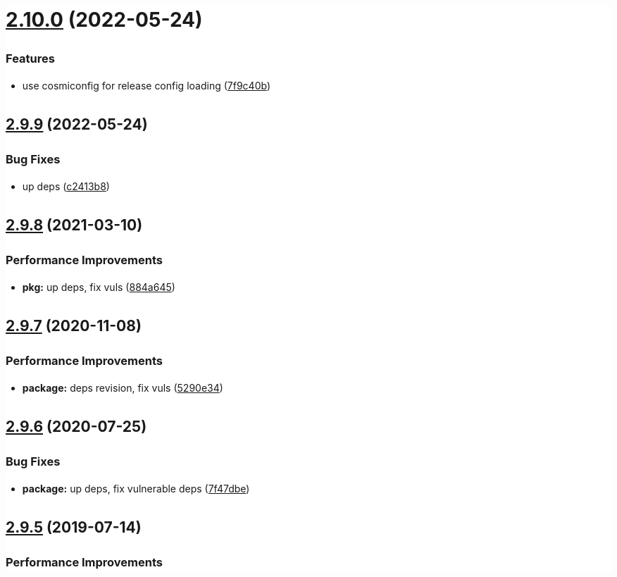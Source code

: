 # [2.10.0](https://github.com/qiwi/semantic-release-monorepo-hooks/compare/v2.9.9...v2.10.0) (2022-05-24)


### Features

* use cosmiconfig for release config loading ([7f9c40b](https://github.com/qiwi/semantic-release-monorepo-hooks/commit/7f9c40b4d27119d832f28efcc0e979b2956980ce))

## [2.9.9](https://github.com/qiwi/semantic-release-monorepo-hooks/compare/v2.9.8...v2.9.9) (2022-05-24)


### Bug Fixes

* up deps ([c2413b8](https://github.com/qiwi/semantic-release-monorepo-hooks/commit/c2413b84e797aeecee069153cf7f594a6a753188))

## [2.9.8](https://github.com/qiwi/semantic-release-monorepo-hooks/compare/v2.9.7...v2.9.8) (2021-03-10)


### Performance Improvements

* **pkg:** up deps, fix vuls ([884a645](https://github.com/qiwi/semantic-release-monorepo-hooks/commit/884a64562140261d6d4a39443703a4ba55783b80))

## [2.9.7](https://github.com/qiwi/semantic-release-monorepo-hooks/compare/v2.9.6...v2.9.7) (2020-11-08)


### Performance Improvements

* **package:** deps revision, fix vuls ([5290e34](https://github.com/qiwi/semantic-release-monorepo-hooks/commit/5290e34c8d958597980b44169b1e4b81a54c02e5))

## [2.9.6](https://github.com/qiwi/semantic-release-monorepo-hooks/compare/v2.9.5...v2.9.6) (2020-07-25)


### Bug Fixes

* **package:** up deps, fix vulnerable deps ([7f47dbe](https://github.com/qiwi/semantic-release-monorepo-hooks/commit/7f47dbe0e8bbe2795a6106cc8c6a2ea731706b20))

## [2.9.5](https://github.com/qiwi/semantic-release-monorepo-hooks/compare/v2.9.4...v2.9.5) (2019-07-14)


### Performance Improvements
